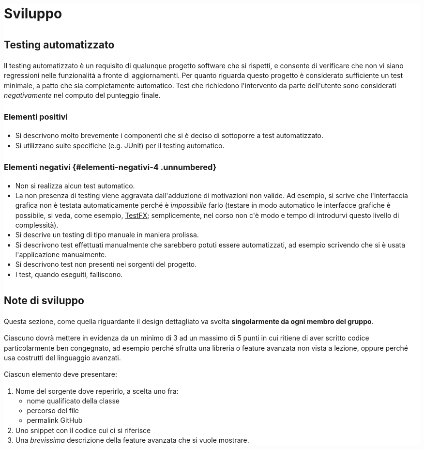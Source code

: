 # Sviluppo

## Testing automatizzato

Il testing automatizzato è un requisito di qualunque progetto software
che si rispetti, e consente di verificare che non vi siano regressioni
nelle funzionalità a fronte di aggiornamenti.
Per quanto riguarda questo
progetto è considerato sufficiente un test minimale, a patto che sia
completamente automatico. Test che richiedono l'intervento da parte
dell'utente sono considerati *negativamente* nel computo del punteggio
finale.

### Elementi positivi

-   Si descrivono molto brevemente i componenti che si è deciso di
    sottoporre a test automatizzato.
-   Si utilizzano suite specifiche (e.g. JUnit) per il testing
    automatico.

### Elementi negativi {#elementi-negativi-4 .unnumbered}

-   Non si realizza alcun test automatico.
-   La non presenza di testing viene aggravata dall'adduzione di
    motivazioni non valide. Ad esempio, si scrive che l'interfaccia
    grafica non è testata automaticamente perché è *impossibile*
    farlo (testare in modo automatico le interfacce grafiche è possibile, si veda, come esempio,
    [TestFX](https://github.com/TestFX/TestFX);
    semplicemente, nel corso non c'è modo e tempo di introdurvi questo
    livello di complessità).
-   Si descrive un testing di tipo manuale in maniera prolissa.
-   Si descrivono test effettuati manualmente che sarebbero potuti
    essere automatizzati, ad esempio scrivendo che si è usata
    l'applicazione manualmente.
-   Si descrivono test non presenti nei sorgenti del progetto.
-   I test, quando eseguiti, falliscono.

## Note di sviluppo

Questa sezione, come quella riguardante il design dettagliato va svolta
**singolarmente da ogni membro del gruppo**.

Ciascuno dovrà mettere in
evidenza da un minimo di 3 ad un massimo di 5 punti in cui ritiene di aver scritto codice particolarmente ben congegnato,
ad esempio perché sfrutta una libreria o feature avanzata non vista a lezione,
oppure perché usa costrutti del linguaggio avanzati.

Ciascun elemento deve presentare:
1. Nome del sorgente dove reperirlo, a scelta uno fra:
   * nome qualificato della classe
   * percorso del file
   * permalink GitHub
2. Uno snippet con il codice cui ci si riferisce
3. Una *brevissima* descrizione della feature avanzata che si vuole mostrare.
